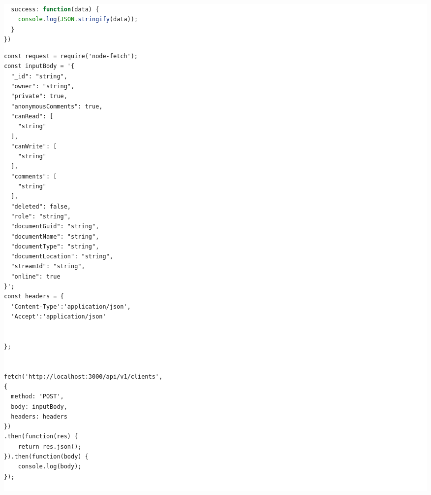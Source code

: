 ```javascript
  success: function(data) {
    console.log(JSON.stringify(data));
  }
})


```


```javascript--nodejs
const request = require('node-fetch');
const inputBody = '{
  "_id": "string",
  "owner": "string",
  "private": true,
  "anonymousComments": true,
  "canRead": [
    "string"
  ],
  "canWrite": [
    "string"
  ],
  "comments": [
    "string"
  ],
  "deleted": false,
  "role": "string",
  "documentGuid": "string",
  "documentName": "string",
  "documentType": "string",
  "documentLocation": "string",
  "streamId": "string",
  "online": true
}';
const headers = {
  'Content-Type':'application/json',
  'Accept':'application/json'


};


fetch('http://localhost:3000/api/v1/clients',
{
  method: 'POST',
  body: inputBody,
  headers: headers
})
.then(function(res) {
    return res.json();
}).then(function(body) {
    console.log(body);
});


```
